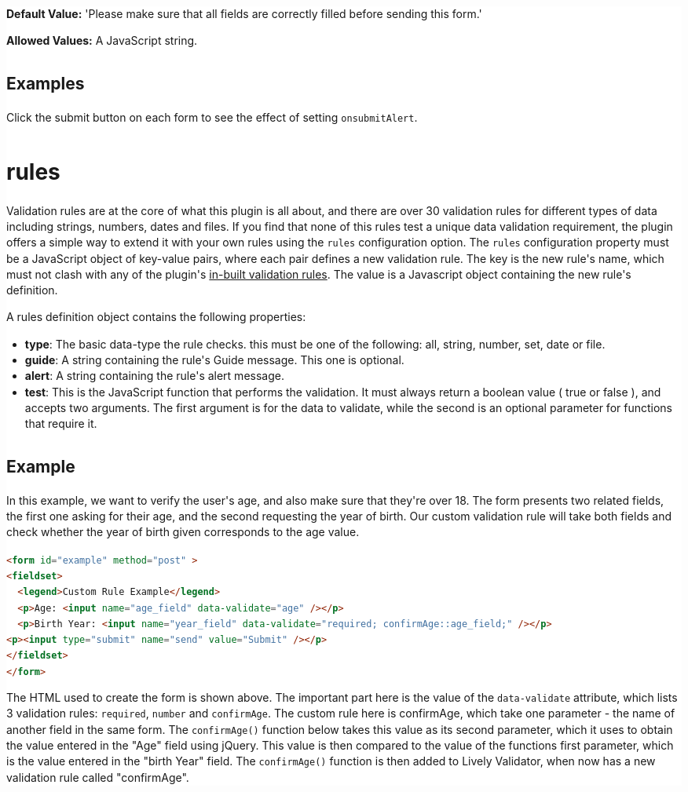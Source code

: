 **Default Value:** 'Please make sure that all fields are correctly filled before sending this form.'

**Allowed Values:** A JavaScript string.

Examples
--------

Click the submit button on each form to see the effect of setting `onsubmitAlert`.

rules
=====

Validation rules are at the core of what this plugin is all about, and there are over 30 validation rules for different types of data including strings, numbers, dates and files. If you find that none of this rules test a unique data validation requirement, the plugin offers a simple way to extend it with your own rules using the `rules` configuration option. The `rules` configuration property must be a JavaScript object of key-value pairs, where each pair defines a new validation rule. The key is the new rule's name, which must not clash with any of the plugin's [in-built validation rules](#page2-3). The value is a Javascript object containing the new rule's definition.

A rules definition object contains the following properties:

-   **type**: The basic data-type the rule checks. this must be one of the following: all, string, number, set, date or file.
-   **guide**: A string containing the rule's Guide message. This one is optional.
-   **alert**: A string containing the rule's alert message.
-   **test**: This is the JavaScript function that performs the validation. It must always return a boolean value ( true or false ), and accepts two arguments. The first argument is for the data to validate, while the second is an optional parameter for functions that require it.

Example
-------

In this example, we want to verify the user's age, and also make sure that they're over 18. The form presents two related fields, the first one asking for their age, and the second requesting the year of birth. Our custom validation rule will take both fields and check whether the year of birth given corresponds to the age value.

``` html
<form id="example" method="post" >
<fieldset>
  <legend>Custom Rule Example</legend>
  <p>Age: <input name="age_field" data-validate="age" /></p>
  <p>Birth Year: <input name="year_field" data-validate="required; confirmAge::age_field;" /></p>
<p><input type="submit" name="send" value="Submit" /></p>
</fieldset>
</form>
```

The HTML used to create the form is shown above. The important part here is the value of the `data-validate` attribute, which lists 3 validation rules: `required`, `number` and `confirmAge`. The custom rule here is confirmAge, which take one parameter - the name of another field in the same form. The `confirmAge()` function below takes this value as its second parameter, which it uses to obtain the value entered in the "Age" field using jQuery. This value is then compared to the value of the functions first parameter, which is the value entered in the "birth Year" field. The `confirmAge()` function is then added to Lively Validator, when now has a new validation rule called "confirmAge".
